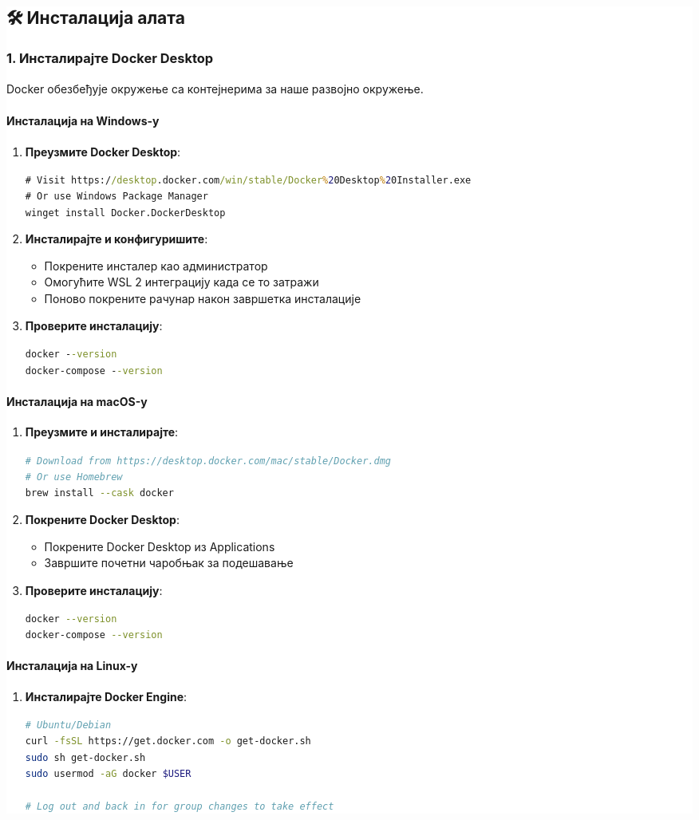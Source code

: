 ## 🛠️ Инсталација алата

### 1. Инсталирајте Docker Desktop

Docker обезбеђује окружење са контејнерима за наше развојно окружење.

#### Инсталација на Windows-у

1. **Преузмите Docker Desktop**:
   ```cmd
   # Visit https://desktop.docker.com/win/stable/Docker%20Desktop%20Installer.exe
   # Or use Windows Package Manager
   winget install Docker.DockerDesktop
   ```

2. **Инсталирајте и конфигуришите**:
   - Покрените инсталер као администратор
   - Омогућите WSL 2 интеграцију када се то затражи
   - Поново покрените рачунар након завршетка инсталације

3. **Проверите инсталацију**:
   ```cmd
   docker --version
   docker-compose --version
   ```

#### Инсталација на macOS-у

1. **Преузмите и инсталирајте**:
   ```bash
   # Download from https://desktop.docker.com/mac/stable/Docker.dmg
   # Or use Homebrew
   brew install --cask docker
   ```

2. **Покрените Docker Desktop**:
   - Покрените Docker Desktop из Applications
   - Завршите почетни чаробњак за подешавање

3. **Проверите инсталацију**:
   ```bash
   docker --version
   docker-compose --version
   ```

#### Инсталација на Linux-у

1. **Инсталирајте Docker Engine**:
   ```bash
   # Ubuntu/Debian
   curl -fsSL https://get.docker.com -o get-docker.sh
   sudo sh get-docker.sh
   sudo usermod -aG docker $USER
   
   # Log out and back in for group changes to take effect
   ```
